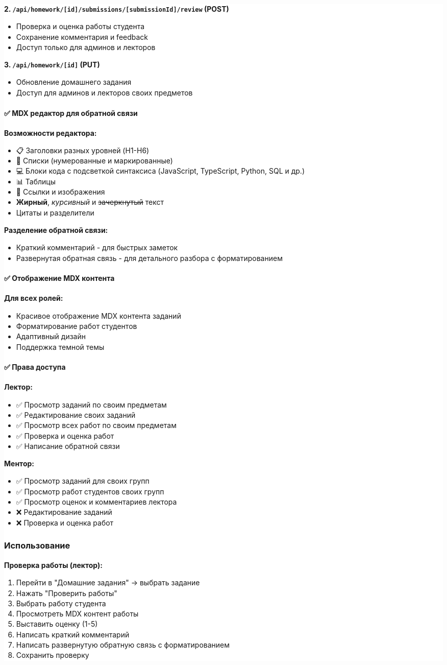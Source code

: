**2. `/api/homework/[id]/submissions/[submissionId]/review` (POST)**
- Проверка и оценка работы студента
- Сохранение комментария и feedback
- Доступ только для админов и лекторов

**3. `/api/homework/[id]` (PUT)**
- Обновление домашнего задания
- Доступ для админов и лекторов своих предметов

#### ✅ MDX редактор для обратной связи

**Возможности редактора:**
- 📋 Заголовки разных уровней (H1-H6)
- 📝 Списки (нумерованные и маркированные)
- 💻 Блоки кода с подсветкой синтаксиса (JavaScript, TypeScript, Python, SQL и др.)
- 📊 Таблицы
- 🔗 Ссылки и изображения
- **Жирный**, *курсивный* и ~~зачеркнутый~~ текст
- Цитаты и разделители

**Разделение обратной связи:**
- Краткий комментарий - для быстрых заметок
- Развернутая обратная связь - для детального разбора с форматированием

#### ✅ Отображение MDX контента

**Для всех ролей:**
- Красивое отображение MDX контента заданий
- Форматирование работ студентов
- Адаптивный дизайн
- Поддержка темной темы

#### ✅ Права доступа

**Лектор:**
- ✅ Просмотр заданий по своим предметам
- ✅ Редактирование своих заданий
- ✅ Просмотр всех работ по своим предметам
- ✅ Проверка и оценка работ
- ✅ Написание обратной связи

**Ментор:**
- ✅ Просмотр заданий для своих групп
- ✅ Просмотр работ студентов своих групп
- ✅ Просмотр оценок и комментариев лектора
- ❌ Редактирование заданий
- ❌ Проверка и оценка работ

### Использование

**Проверка работы (лектор):**
1. Перейти в "Домашние задания" → выбрать задание
2. Нажать "Проверить работы"
3. Выбрать работу студента
4. Просмотреть MDX контент работы
5. Выставить оценку (1-5)
6. Написать краткий комментарий
7. Написать развернутую обратную связь с форматированием
8. Сохранить проверку
